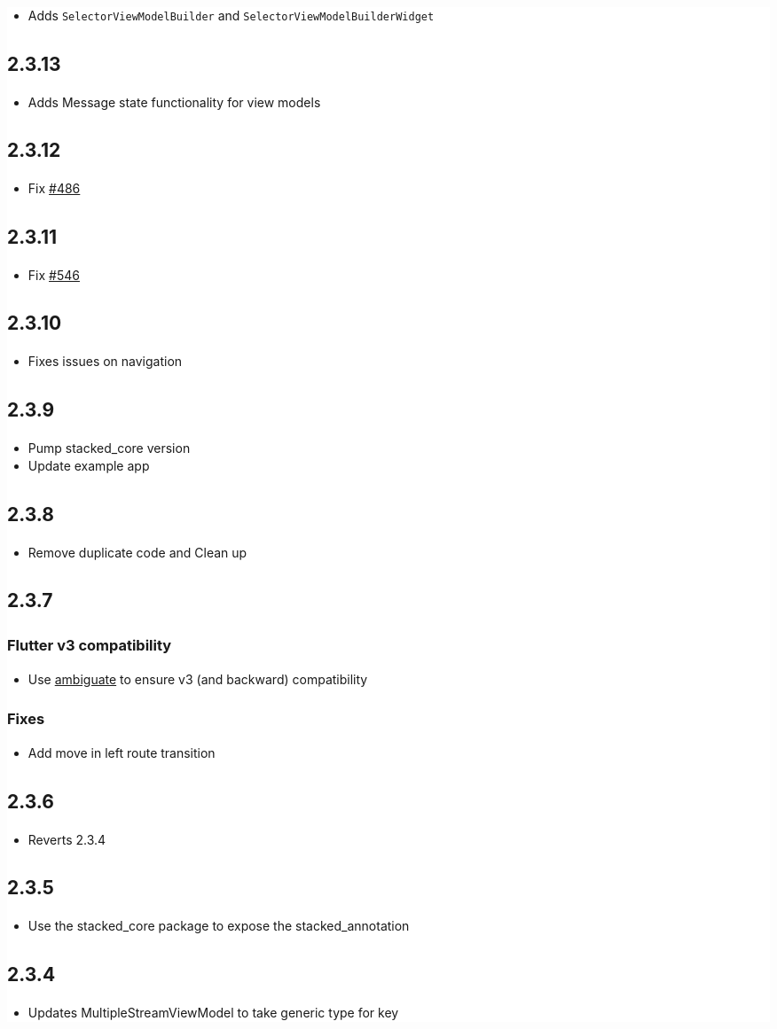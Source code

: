 - Adds `SelectorViewModelBuilder` and `SelectorViewModelBuilderWidget`

## 2.3.13

- Adds Message state functionality for view models

## 2.3.12

- Fix [#486](https://github.com/FilledStacks/stacked/issues/486)

## 2.3.11

- Fix [#546](https://github.com/FilledStacks/stacked/issues/546)

## 2.3.10

- Fixes issues on navigation

## 2.3.9

- Pump stacked_core version
- Update example app

## 2.3.8

- Remove duplicate code and Clean up

## 2.3.7

### Flutter v3 compatibility

- Use [ambiguate](https://docs.flutter.dev/development/tools/sdk/release-notes/release-notes-3.0.0#your-code) to ensure v3 (and backward) compatibility

### Fixes

- Add move in left route transition

## 2.3.6

- Reverts 2.3.4

## 2.3.5

- Use the stacked_core package to expose the stacked_annotation

## 2.3.4

- Updates MultipleStreamViewModel to take generic type for key
